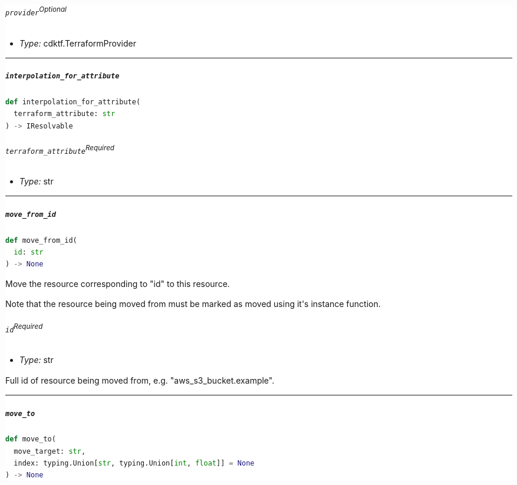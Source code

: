 
###### `provider`<sup>Optional</sup> <a name="provider" id="@cdktf/provider-databricks.query.Query.importFrom.parameter.provider"></a>

- *Type:* cdktf.TerraformProvider

---

##### `interpolation_for_attribute` <a name="interpolation_for_attribute" id="@cdktf/provider-databricks.query.Query.interpolationForAttribute"></a>

```python
def interpolation_for_attribute(
  terraform_attribute: str
) -> IResolvable
```

###### `terraform_attribute`<sup>Required</sup> <a name="terraform_attribute" id="@cdktf/provider-databricks.query.Query.interpolationForAttribute.parameter.terraformAttribute"></a>

- *Type:* str

---

##### `move_from_id` <a name="move_from_id" id="@cdktf/provider-databricks.query.Query.moveFromId"></a>

```python
def move_from_id(
  id: str
) -> None
```

Move the resource corresponding to "id" to this resource.

Note that the resource being moved from must be marked as moved using it's instance function.

###### `id`<sup>Required</sup> <a name="id" id="@cdktf/provider-databricks.query.Query.moveFromId.parameter.id"></a>

- *Type:* str

Full id of resource being moved from, e.g. "aws_s3_bucket.example".

---

##### `move_to` <a name="move_to" id="@cdktf/provider-databricks.query.Query.moveTo"></a>

```python
def move_to(
  move_target: str,
  index: typing.Union[str, typing.Union[int, float]] = None
) -> None
```
